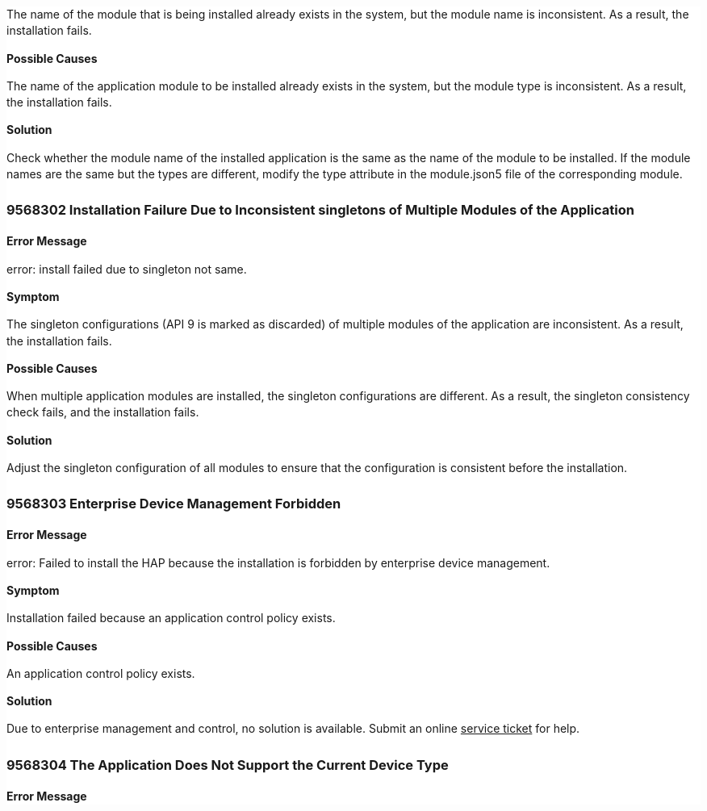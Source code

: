 The name of the module that is being installed already exists in the system, but the module name is inconsistent. As a result, the installation fails.

**Possible Causes**

The name of the application module to be installed already exists in the system, but the module type is inconsistent. As a result, the installation fails.

**Solution**

Check whether the module name of the installed application is the same as the name of the module to be installed. If the module names are the same but the types are different, modify the type attribute in the module.json5 file of the corresponding module.



### 9568302 Installation Failure Due to Inconsistent singletons of Multiple Modules of the Application
**Error Message**

error: install failed due to singleton not same.

**Symptom**

The singleton configurations (API 9 is marked as discarded) of multiple modules of the application are inconsistent. As a result, the installation fails.

**Possible Causes**

When multiple application modules are installed, the singleton configurations are different. As a result, the singleton consistency check fails, and the installation fails.

**Solution**

Adjust the singleton configuration of all modules to ensure that the configuration is consistent before the installation.


### 9568303 Enterprise Device Management Forbidden
**Error Message**

error: Failed to install the HAP because the installation is forbidden by enterprise device management.

**Symptom**

Installation failed because an application control policy exists.

**Possible Causes**

An application control policy exists.

**Solution**

Due to enterprise management and control, no solution is available. Submit an online [service ticket](https://developer.huawei.com/consumer/en/support/feedback/#/) for help.


### 9568304 The Application Does Not Support the Current Device Type
**Error Message**
